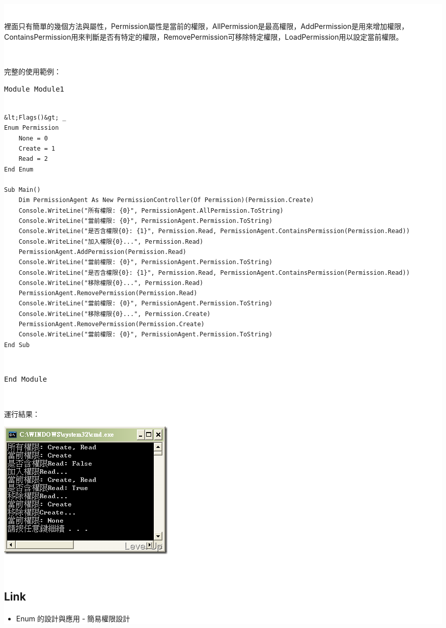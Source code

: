 <p> </p>

<p>裡面只有簡單的幾個方法與屬性，Permission屬性是當前的權限，AllPermission是最高權限，AddPermission是用來增加權限，ContainsPermission用來判斷是否有特定的權限，RemovePermission可移除特定權限，LoadPermission用以設定當前權限。</p>

<p> </p>

<p>完整的使用範例：</p>

<div class="wlWriterSmartContent" id="scid:812469c5-0cb0-4c63-8c15-c81123a09de7:e38e26b1-4534-4982-9983-91b85085784d" style="padding-right: 0px; display: inline; padding-left: 0px; float: none; padding-bottom: 0px; margin: 0px; padding-top: 0px"><pre name="code" class="vb">Module Module1

    &lt;Flags()&gt; _
    Enum Permission
        None = 0
        Create = 1
        Read = 2
    End Enum

    Sub Main()
        Dim PermissionAgent As New PermissionController(Of Permission)(Permission.Create)
        Console.WriteLine("所有權限: {0}", PermissionAgent.AllPermission.ToString)
        Console.WriteLine("當前權限: {0}", PermissionAgent.Permission.ToString)
        Console.WriteLine("是否含權限{0}: {1}", Permission.Read, PermissionAgent.ContainsPermission(Permission.Read))
        Console.WriteLine("加入權限{0}...", Permission.Read)
        PermissionAgent.AddPermission(Permission.Read)
        Console.WriteLine("當前權限: {0}", PermissionAgent.Permission.ToString)
        Console.WriteLine("是否含權限{0}: {1}", Permission.Read, PermissionAgent.ContainsPermission(Permission.Read))
        Console.WriteLine("移除權限{0}...", Permission.Read)
        PermissionAgent.RemovePermission(Permission.Read)
        Console.WriteLine("當前權限: {0}", PermissionAgent.Permission.ToString)
        Console.WriteLine("移除權限{0}...", Permission.Create)
        PermissionAgent.RemovePermission(Permission.Create)
        Console.WriteLine("當前權限: {0}", PermissionAgent.Permission.ToString)
    End Sub

End Module</pre></div>

<p> </p>

<p>運行結果：</p>

<p><img style="border-right: 0px; border-top: 0px; border-left: 0px; border-bottom: 0px" height="251" alt="image" src="\images\posts\19711\image_thumb_2.png" width="321" border="0" /> </p>

<p> </p>

<h2>Link</h2>

<ul>
  <li>Enum 的設計與應用 - 簡易權限設計</li>
</ul>